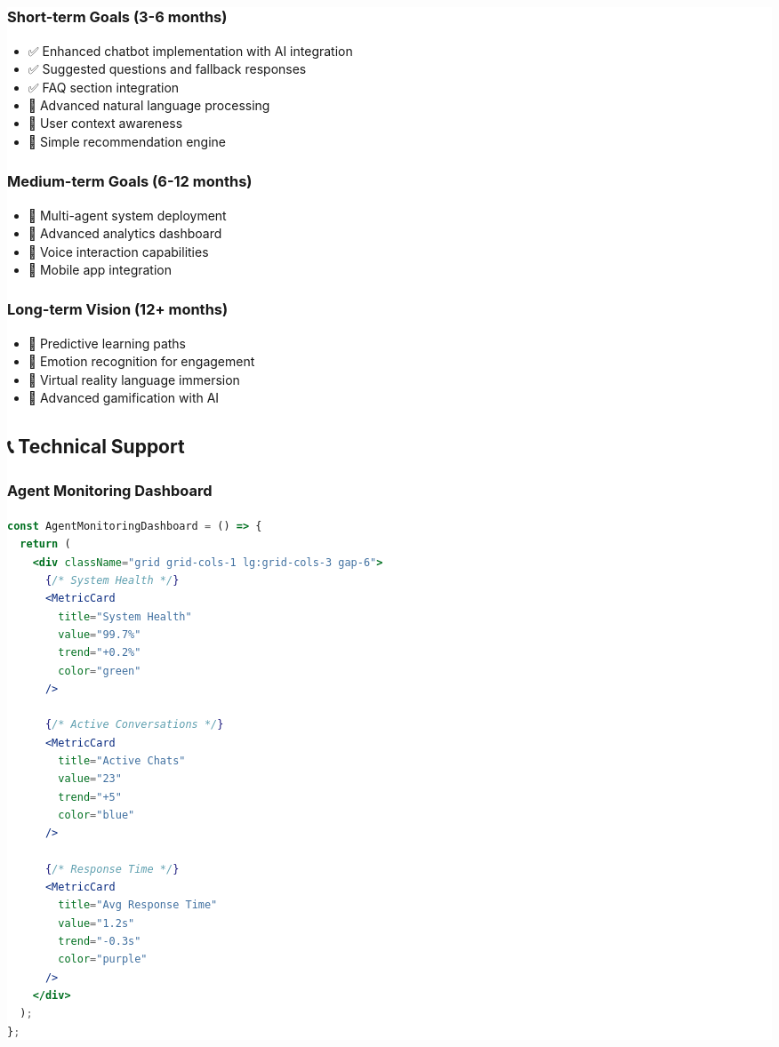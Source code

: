 ### Short-term Goals (3-6 months)
- ✅ Enhanced chatbot implementation with AI integration
- ✅ Suggested questions and fallback responses
- ✅ FAQ section integration
- 🔄 Advanced natural language processing
- 🔄 User context awareness
- 🔄 Simple recommendation engine

### Medium-term Goals (6-12 months)
- 🔄 Multi-agent system deployment
- 🔄 Advanced analytics dashboard
- 🔄 Voice interaction capabilities
- 🔄 Mobile app integration

### Long-term Vision (12+ months)
- 🔄 Predictive learning paths
- 🔄 Emotion recognition for engagement
- 🔄 Virtual reality language immersion
- 🔄 Advanced gamification with AI

## 📞 Technical Support

### Agent Monitoring Dashboard
```jsx
const AgentMonitoringDashboard = () => {
  return (
    <div className="grid grid-cols-1 lg:grid-cols-3 gap-6">
      {/* System Health */}
      <MetricCard
        title="System Health"
        value="99.7%"
        trend="+0.2%"
        color="green"
      />
      
      {/* Active Conversations */}
      <MetricCard
        title="Active Chats"
        value="23"
        trend="+5"
        color="blue"
      />
      
      {/* Response Time */}
      <MetricCard
        title="Avg Response Time"
        value="1.2s"
        trend="-0.3s"
        color="purple"
      />
    </div>
  );
};
```
